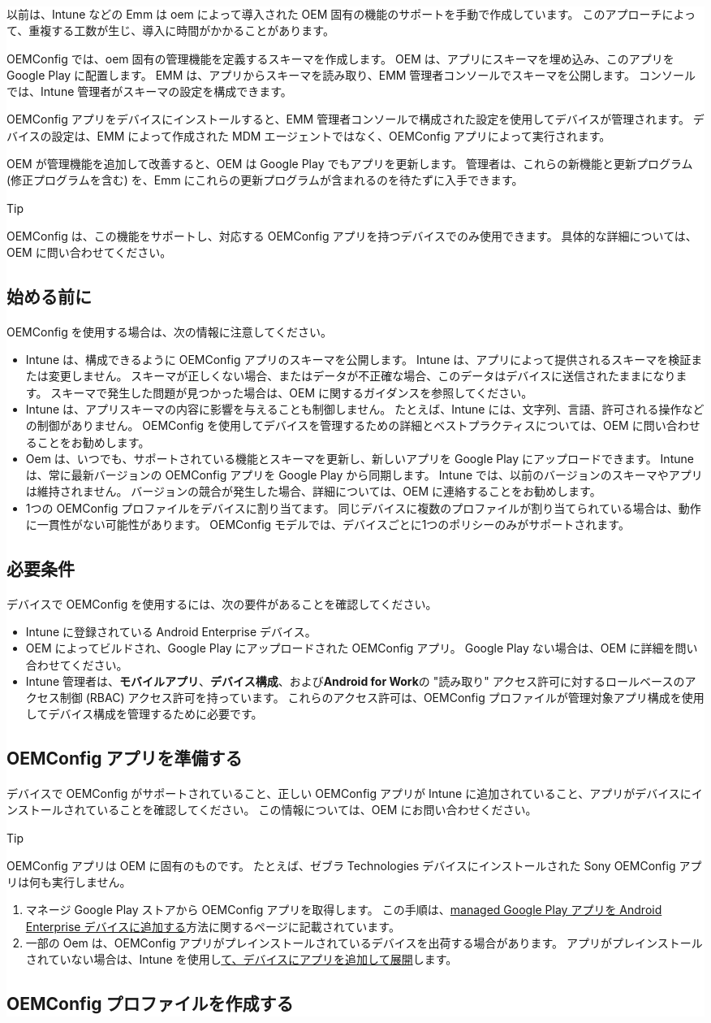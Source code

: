 以前は、Intune などの Emm は oem によって導入された OEM 固有の機能のサポートを手動で作成しています。 このアプローチによって、重複する工数が生じ、導入に時間がかかることがあります。

OEMConfig では、oem 固有の管理機能を定義するスキーマを作成します。 OEM は、アプリにスキーマを埋め込み、このアプリを Google Play に配置します。 EMM は、アプリからスキーマを読み取り、EMM 管理者コンソールでスキーマを公開します。 コンソールでは、Intune 管理者がスキーマの設定を構成できます。

OEMConfig アプリをデバイスにインストールすると、EMM 管理者コンソールで構成された設定を使用してデバイスが管理されます。 デバイスの設定は、EMM によって作成された MDM エージェントではなく、OEMConfig アプリによって実行されます。

OEM が管理機能を追加して改善すると、OEM は Google Play でもアプリを更新します。 管理者は、これらの新機能と更新プログラム (修正プログラムを含む) を、Emm にこれらの更新プログラムが含まれるのを待たずに入手できます。

> [!TIP]
> OEMConfig は、この機能をサポートし、対応する OEMConfig アプリを持つデバイスでのみ使用できます。 具体的な詳細については、OEM に問い合わせてください。

## <a name="before-you-begin"></a>始める前に

OEMConfig を使用する場合は、次の情報に注意してください。

- Intune は、構成できるように OEMConfig アプリのスキーマを公開します。 Intune は、アプリによって提供されるスキーマを検証または変更しません。 スキーマが正しくない場合、またはデータが不正確な場合、このデータはデバイスに送信されたままになります。 スキーマで発生した問題が見つかった場合は、OEM に関するガイダンスを参照してください。
- Intune は、アプリスキーマの内容に影響を与えることも制御しません。 たとえば、Intune には、文字列、言語、許可される操作などの制御がありません。 OEMConfig を使用してデバイスを管理するための詳細とベストプラクティスについては、OEM に問い合わせることをお勧めします。
- Oem は、いつでも、サポートされている機能とスキーマを更新し、新しいアプリを Google Play にアップロードできます。 Intune は、常に最新バージョンの OEMConfig アプリを Google Play から同期します。 Intune では、以前のバージョンのスキーマやアプリは維持されません。 バージョンの競合が発生した場合、詳細については、OEM に連絡することをお勧めします。
- 1つの OEMConfig プロファイルをデバイスに割り当てます。 同じデバイスに複数のプロファイルが割り当てられている場合は、動作に一貫性がない可能性があります。 OEMConfig モデルでは、デバイスごとに1つのポリシーのみがサポートされます。

## <a name="prerequisites"></a>必要条件

デバイスで OEMConfig を使用するには、次の要件があることを確認してください。

- Intune に登録されている Android Enterprise デバイス。
- OEM によってビルドされ、Google Play にアップロードされた OEMConfig アプリ。 Google Play ない場合は、OEM に詳細を問い合わせてください。
- Intune 管理者は、**モバイルアプリ**、**デバイス構成**、および**Android for Work**の "読み取り" アクセス許可に対するロールベースのアクセス制御 (RBAC) アクセス許可を持っています。 これらのアクセス許可は、OEMConfig プロファイルが管理対象アプリ構成を使用してデバイス構成を管理するために必要です。

## <a name="prepare-the-oemconfig-app"></a>OEMConfig アプリを準備する

デバイスで OEMConfig がサポートされていること、正しい OEMConfig アプリが Intune に追加されていること、アプリがデバイスにインストールされていることを確認してください。 この情報については、OEM にお問い合わせください。

> [!TIP] 
> OEMConfig アプリは OEM に固有のものです。 たとえば、ゼブラ Technologies デバイスにインストールされた Sony OEMConfig アプリは何も実行しません。

1. マネージ Google Play ストアから OEMConfig アプリを取得します。 この手順は、[managed Google Play アプリを Android Enterprise デバイスに追加する](../apps/apps-add-android-for-work.md)方法に関するページに記載されています。
2. 一部の Oem は、OEMConfig アプリがプレインストールされているデバイスを出荷する場合があります。 アプリがプレインストールされていない場合は、Intune を使用し[て、デバイスにアプリを追加して展開](../apps/apps-deploy.md)します。

## <a name="create-an-oemconfig-profile"></a>OEMConfig プロファイルを作成する
